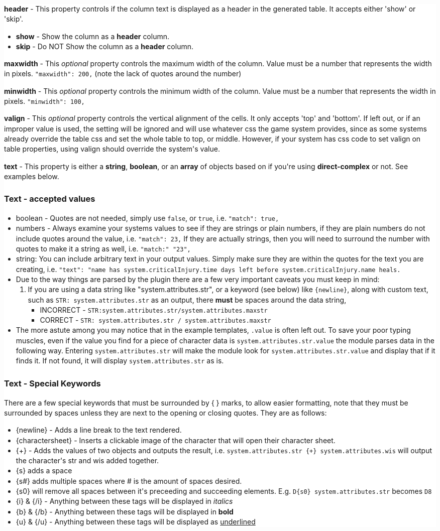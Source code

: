**header** - This property controls if the column text is displayed as a header in the generated table. It accepts either 'show' or 'skip'.
  * **show** - Show the column as a **header** column.
  * **skip** - Do NOT Show the column as a **header** column.

**maxwidth** - This _optional_ property controls the maximum width of the column. Value must be a number that represents the width in pixels. `"maxwidth": 200,` (note the lack of quotes around the number)

**minwidth** - This _optional_ property controls the minimum width of the column. Value must be a number that represents the width in pixels. `"minwidth": 100,`

**valign** - This _optional_ property controls the vertical alignment of the cells. It only accepts 'top' and 'bottom'. If left out, or if an improper value is used, the setting will be ignored and will use whatever css the game system provides, since as some systems already override the table css and set the whole table to top, or middle. However, if your system has css code to set valign on table properties, using valign should override the system's value.

**text** - This property is either a **string**, **boolean**, or an **array** of objects based on if you're using **direct-complex** or not. See examples below.

### Text - accepted values
  * boolean - Quotes are not needed, simply use `false`, or `true`, i.e. `"match": true,`
  * numbers - Always examine your systems values to see if they are strings or plain numbers, if they are plain numbers do not include quotes around the value, i.e. `"match": 23,` If they are actually strings, then you will need to surround the number with quotes to make it a string as well, i.e. `"match:" "23",`
  * string:  You can include arbitrary text in your output values. Simply make sure they are within the quotes for the text you are creating, i.e. `"text": "name has system.criticalInjury.time days left before system.criticalInjury.name heals.`
  * Due to the way things are parsed by the plugin there are a few very important caveats you must keep in mind:
    1. If you are using a data string like "system.attributes.str", or a keyword (see below) like `{newline}`, along with custom text, such as `STR: system.attributes.str` as an output, there **must** be spaces around the data string,
          - INCORRECT - `STR:system.attributes.str/system.attributes.maxstr`
          - CORRECT     - `STR: system.attributes.str / system.attributes.maxstr`
  * The more astute among you may notice that in the example templates, `.value` is often left out. To save your poor typing muscles, even if the value you find for a piece of character data is `system.attributes.str.value` the module parses data in the following way. Entering `system.attributes.str` will make the module look for `system.attributes.str.value` and display that if it finds it. If not found, it will display `system.attributes.str` as is.

### Text - Special Keywords

There are a few special keywords that must be surrounded by { } marks, to allow easier formatting, note that they must be surrounded by spaces unless they are next to the opening or closing quotes. They are as follows:

  * {newline} - Adds a line break to the text rendered.
  * {charactersheet} - Inserts a clickable image of the character that will open their character sheet.
  * {+} - Adds the values of two objects and outputs the result, i.e. `system.attributes.str {+} system.attributes.wis` will output the character's str and wis added together.
  * {s} adds a space
  * {s#} adds multiple spaces where # is the amount of spaces desired.
  * {s0} will remove all spaces between it's preceeding and succeeding elements. E.g. `D{s0} system.attributes.str` becomes `D8`
  * {i} & {/i} - Anything between these tags will be displayed in _italics_
  * {b} & {/b} - Anything between these tags will be displayed in **bold**
  * {u} & {/u} - Anything between these tags will be displayed as <u>underlined</u>
